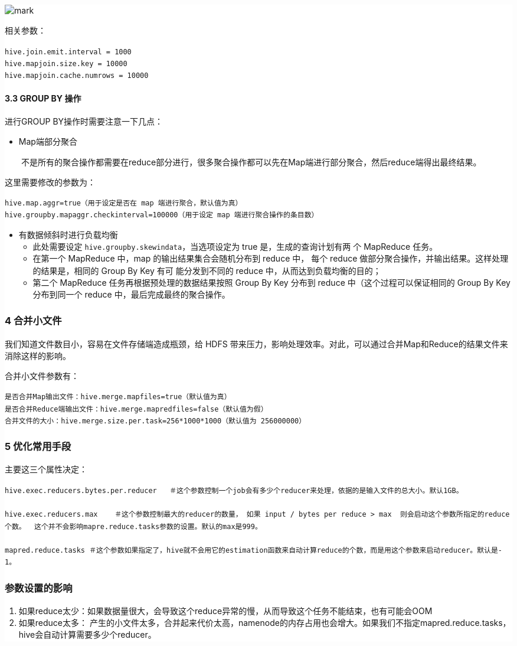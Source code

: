 ![mark](https://xlactive-1258062314.cos.ap-chengdu.myqcloud.com/65kHFe5331.png)  

相关参数：
```
hive.join.emit.interval = 1000 
hive.mapjoin.size.key = 10000
hive.mapjoin.cache.numrows = 10000
```

#### 3.3 GROUP BY 操作

进行GROUP BY操作时需要注意一下几点：

- Map端部分聚合 

&emsp;&emsp;不是所有的聚合操作都需要在reduce部分进行，很多聚合操作都可以先在Map端进行部分聚合，然后reduce端得出最终结果。   

这里需要修改的参数为：
```
hive.map.aggr=true（用于设定是否在 map 端进行聚合，默认值为真）  
hive.groupby.mapaggr.checkinterval=100000（用于设定 map 端进行聚合操作的条目数）
```
- 有数据倾斜时进行负载均衡
  - 此处需要设定 `hive.groupby.skewindata`，当选项设定为 true 是，生成的查询计划有两 个 MapReduce 任务。
  - 在第一个 MapReduce 中，map 的输出结果集合会随机分布到 reduce 中， 每个 reduce 做部分聚合操作，并输出结果。这样处理的结果是，相同的 Group By Key 有可 能分发到不同的 reduce 中，从而达到负载均衡的目的；
  - 第二个 MapReduce 任务再根据预处理的数据结果按照 Group By Key 分布到 reduce 中（这个过程可以保证相同的 Group By Key 分布到同一个 reduce 中，最后完成最终的聚合操作。

### 4 合并小文件
我们知道文件数目小，容易在文件存储端造成瓶颈，给 HDFS 带来压力，影响处理效率。对此，可以通过合并Map和Reduce的结果文件来消除这样的影响。  

合并小文件参数有：
```
是否合并Map输出文件：hive.merge.mapfiles=true（默认值为真）
是否合并Reduce端输出文件：hive.merge.mapredfiles=false（默认值为假）
合并文件的大小：hive.merge.size.per.task=256*1000*1000（默认值为 256000000）
```

### 5 优化常用手段

主要这三个属性决定：
```
hive.exec.reducers.bytes.per.reducer   ＃这个参数控制一个job会有多少个reducer来处理，依据的是输入文件的总大小。默认1GB。

hive.exec.reducers.max    ＃这个参数控制最大的reducer的数量， 如果 input / bytes per reduce > max  则会启动这个参数所指定的reduce个数。  这个并不会影响mapre.reduce.tasks参数的设置。默认的max是999。

mapred.reduce.tasks ＃这个参数如果指定了，hive就不会用它的estimation函数来自动计算reduce的个数，而是用这个参数来启动reducer。默认是-1。
```
### 参数设置的影响
1. 如果reduce太少：如果数据量很大，会导致这个reduce异常的慢，从而导致这个任务不能结束，也有可能会OOM 
2. 如果reduce太多：  产生的小文件太多，合并起来代价太高，namenode的内存占用也会增大。如果我们不指定mapred.reduce.tasks， hive会自动计算需要多少个reducer。


